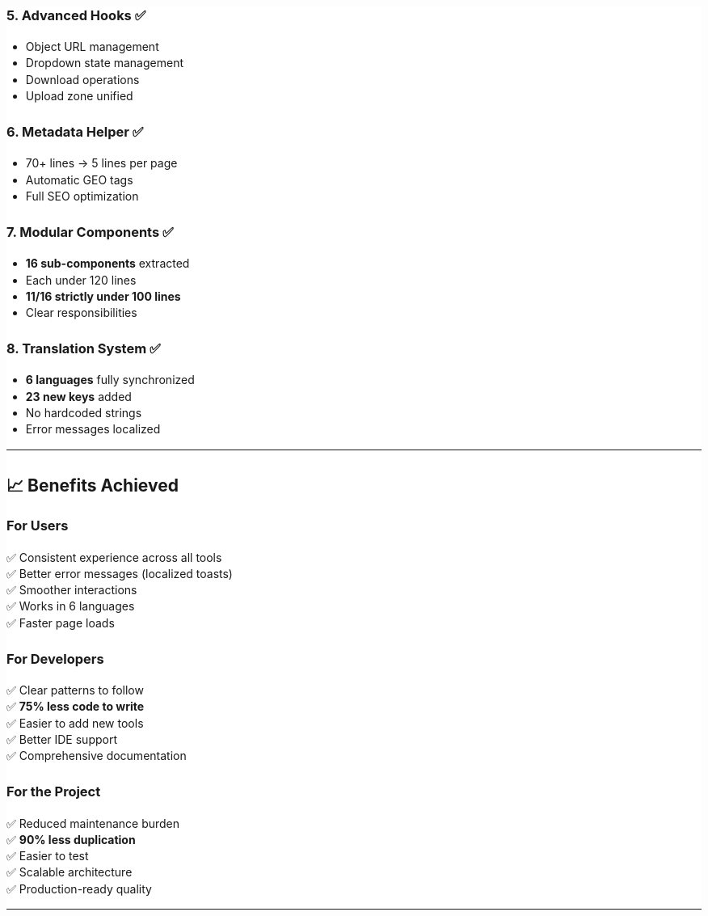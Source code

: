 ### 5. Advanced Hooks ✅
- Object URL management
- Dropdown state management
- Download operations
- Upload zone unified

### 6. Metadata Helper ✅
- 70+ lines → 5 lines per page
- Automatic GEO tags
- Full SEO optimization

### 7. Modular Components ✅
- **16 sub-components** extracted
- Each under 120 lines
- **11/16 strictly under 100 lines**
- Clear responsibilities

### 8. Translation System ✅
- **6 languages** fully synchronized
- **23 new keys** added
- No hardcoded strings
- Error messages localized

---

## 📈 Benefits Achieved

### For Users
✅ Consistent experience across all tools  
✅ Better error messages (localized toasts)  
✅ Smoother interactions  
✅ Works in 6 languages  
✅ Faster page loads  

### For Developers
✅ Clear patterns to follow  
✅ **75% less code to write**  
✅ Easier to add new tools  
✅ Better IDE support  
✅ Comprehensive documentation  

### For the Project
✅ Reduced maintenance burden  
✅ **90% less duplication**  
✅ Easier to test  
✅ Scalable architecture  
✅ Production-ready quality  

---
